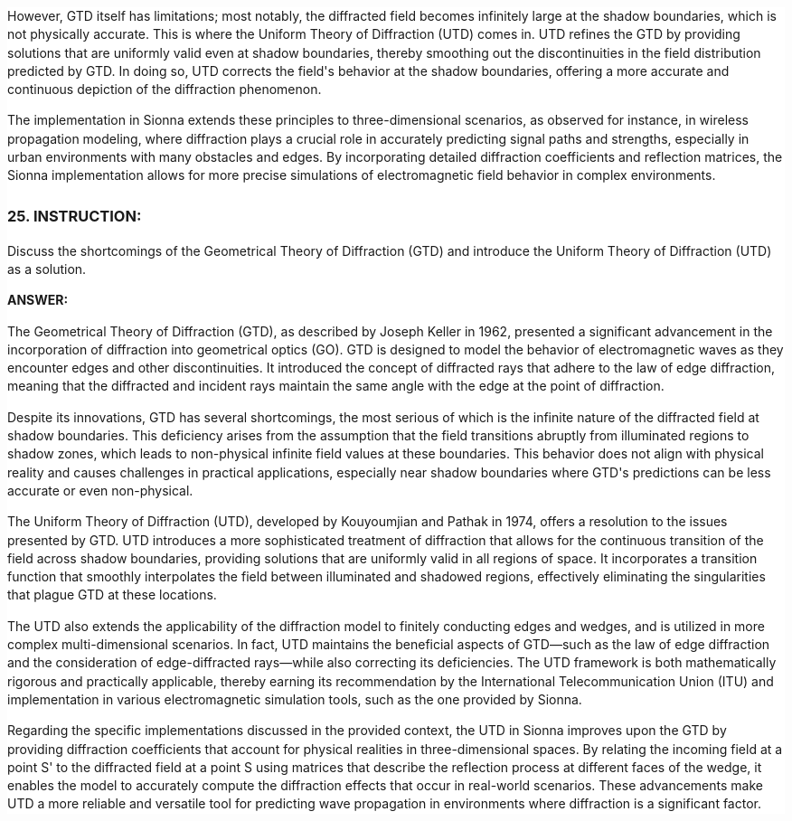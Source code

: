 However, GTD itself has limitations; most notably, the diffracted field becomes infinitely large at the shadow boundaries, which is not physically accurate. This is where the Uniform Theory of Diffraction (UTD) comes in. UTD refines the GTD by providing solutions that are uniformly valid even at shadow boundaries, thereby smoothing out the discontinuities in the field distribution predicted by GTD. In doing so, UTD corrects the field's behavior at the shadow boundaries, offering a more accurate and continuous depiction of the diffraction phenomenon.

The implementation in Sionna extends these principles to three-dimensional scenarios, as observed for instance, in wireless propagation modeling, where diffraction plays a crucial role in accurately predicting signal paths and strengths, especially in urban environments with many obstacles and edges. By incorporating detailed diffraction coefficients and reflection matrices, the Sionna implementation allows for more precise simulations of electromagnetic field behavior in complex environments.

### 25. INSTRUCTION:
Discuss the shortcomings of the Geometrical Theory of Diffraction (GTD) and introduce the Uniform Theory of Diffraction (UTD) as a solution.

**ANSWER:**

The Geometrical Theory of Diffraction (GTD), as described by Joseph Keller in 1962, presented a significant advancement in the incorporation of diffraction into geometrical optics (GO). GTD is designed to model the behavior of electromagnetic waves as they encounter edges and other discontinuities. It introduced the concept of diffracted rays that adhere to the law of edge diffraction, meaning that the diffracted and incident rays maintain the same angle with the edge at the point of diffraction.

Despite its innovations, GTD has several shortcomings, the most serious of which is the infinite nature of the diffracted field at shadow boundaries. This deficiency arises from the assumption that the field transitions abruptly from illuminated regions to shadow zones, which leads to non-physical infinite field values at these boundaries. This behavior does not align with physical reality and causes challenges in practical applications, especially near shadow boundaries where GTD's predictions can be less accurate or even non-physical.

The Uniform Theory of Diffraction (UTD), developed by Kouyoumjian and Pathak in 1974, offers a resolution to the issues presented by GTD. UTD introduces a more sophisticated treatment of diffraction that allows for the continuous transition of the field across shadow boundaries, providing solutions that are uniformly valid in all regions of space. It incorporates a transition function that smoothly interpolates the field between illuminated and shadowed regions, effectively eliminating the singularities that plague GTD at these locations.

The UTD also extends the applicability of the diffraction model to finitely conducting edges and wedges, and is utilized in more complex multi-dimensional scenarios. In fact, UTD maintains the beneficial aspects of GTD—such as the law of edge diffraction and the consideration of edge-diffracted rays—while also correcting its deficiencies. The UTD framework is both mathematically rigorous and practically applicable, thereby earning its recommendation by the International Telecommunication Union (ITU) and implementation in various electromagnetic simulation tools, such as the one provided by Sionna.

Regarding the specific implementations discussed in the provided context, the UTD in Sionna improves upon the GTD by providing diffraction coefficients that account for physical realities in three-dimensional spaces. By relating the incoming field at a point S' to the diffracted field at a point S using matrices that describe the reflection process at different faces of the wedge, it enables the model to accurately compute the diffraction effects that occur in real-world scenarios. These advancements make UTD a more reliable and versatile tool for predicting wave propagation in environments where diffraction is a significant factor.
